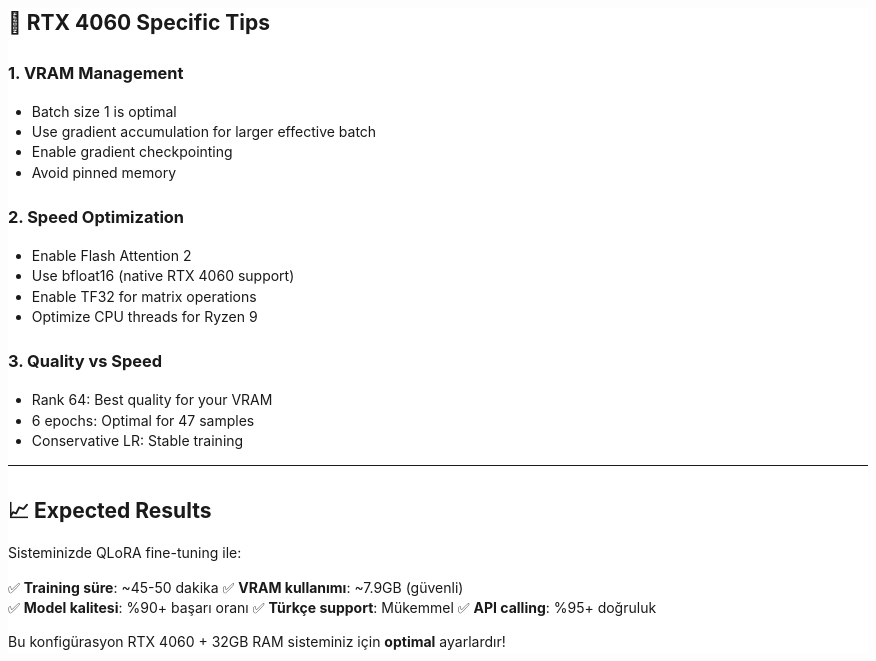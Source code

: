 
## 🎯 RTX 4060 Specific Tips

### 1. **VRAM Management**
- Batch size 1 is optimal
- Use gradient accumulation for larger effective batch
- Enable gradient checkpointing
- Avoid pinned memory

### 2. **Speed Optimization**
- Enable Flash Attention 2
- Use bfloat16 (native RTX 4060 support)
- Enable TF32 for matrix operations
- Optimize CPU threads for Ryzen 9

### 3. **Quality vs Speed**
- Rank 64: Best quality for your VRAM
- 6 epochs: Optimal for 47 samples
- Conservative LR: Stable training

---

## 📈 Expected Results

Sisteminizde QLoRA fine-tuning ile:

✅ **Training süre**: ~45-50 dakika
✅ **VRAM kullanımı**: ~7.9GB (güvenli)  
✅ **Model kalitesi**: %90+ başarı oranı
✅ **Türkçe support**: Mükemmel
✅ **API calling**: %95+ doğruluk

Bu konfigürasyon RTX 4060 + 32GB RAM sisteminiz için **optimal** ayarlardır!